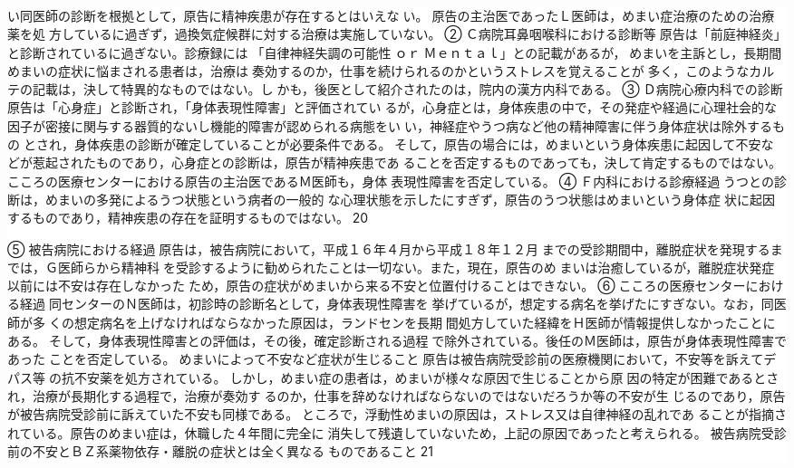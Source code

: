 い同医師の診断を根拠として，原告に精神疾患が存在するとはいえな
い。 
原告の主治医であったＬ医師は，めまい症治療のための治療薬を処
方しているに過ぎず，過換気症候群に対する治療は実施していない。 
  ② Ｃ病院耳鼻咽喉科における診断等 
    原告は「前庭神経炎」と診断されているに過ぎない。診療録には
「自律神経失調の可能性 ｏｒ Ｍｅｎｔａｌ」との記載があるが，
めまいを主訴とし，長期間めまいの症状に悩まされる患者は，治療は
奏効するのか，仕事を続けられるのかというストレスを覚えることが
多く，このようなカルテの記載は，決して特異的なものではない。し
かも，後医として紹介されたのは，院内の漢方内科である。 
 ③ Ｄ病院心療内科での診断 
原告は「心身症」と診断され，「身体表現性障害」と評価されてい
るが，心身症とは，身体疾患の中で，その発症や経過に心理社会的な
因子が密接に関与する器質的ないし機能的障害が認められる病態をい
い，神経症やうつ病など他の精神障害に伴う身体症状は除外するもの
とされ，身体疾患の診断が確定していることが必要条件である。 
そして，原告の場合には，めまいという身体疾患に起因して不安な
どが惹起されたものであり，心身症との診断は，原告が精神疾患であ
ることを否定するものであっても，決して肯定するものではない。 
こころの医療センターにおける原告の主治医であるＭ医師も，身体
表現性障害を否定している。 
④ Ｆ内科における診療経過 
うつとの診断は，めまいの多発によるうつ状態という病者の一般的
な心理状態を示したにすぎず，原告のうつ状態はめまいという身体症
状に起因するものであり，精神疾患の存在を証明するものではない。 
20 
 
⑤ 被告病院における経過 
原告は，被告病院において，平成１６年４月から平成１８年１２月
までの受診期間中，離脱症状を発現するまでは，Ｇ医師らから精神科
を受診するように勧められたことは一切ない。また，現在，原告のめ
まいは治癒しているが，離脱症状発症以前には不安は存在しなかった
ため，原告の症状がめまいから来る不安と位置付けることはできない。 
 ⑥ こころの医療センターにおける経過 
 同センターのＮ医師は，初診時の診断名として，身体表現性障害を
挙げているが，想定する病名を挙げたにすぎない。なお，同医師が多
くの想定病名を上げなければならなかった原因は，ランドセンを長期
間処方していた経緯をＨ医師が情報提供しなかったことにある。 
 そして，身体表現性障害との評価は，その後，確定診断される過程
で除外されている。後任のＭ医師は，原告が身体表現性障害であった
ことを否定している。 
     めまいによって不安など症状が生じること 
原告は被告病院受診前の医療機関において，不安等を訴えてデパス等
の抗不安薬を処方されている。 
しかし，めまい症の患者は，めまいが様々な原因で生じることから原
因の特定が困難であるとされ，治療が長期化する過程で，治療が奏効す
るのか，仕事を辞めなければならないのではないだろうか等の不安が生
じるのであり，原告が被告病院受診前に訴えていた不安も同様である。 
ところで，浮動性めまいの原因は，ストレス又は自律神経の乱れであ
ることが指摘されている。原告のめまい症は，休職した４年間に完全に
消失して残遺していないため，上記の原因であったと考えられる。 
 被告病院受診前の不安とＢＺ系薬物依存・離脱の症状とは全く異なる
ものであること 
21 
 
